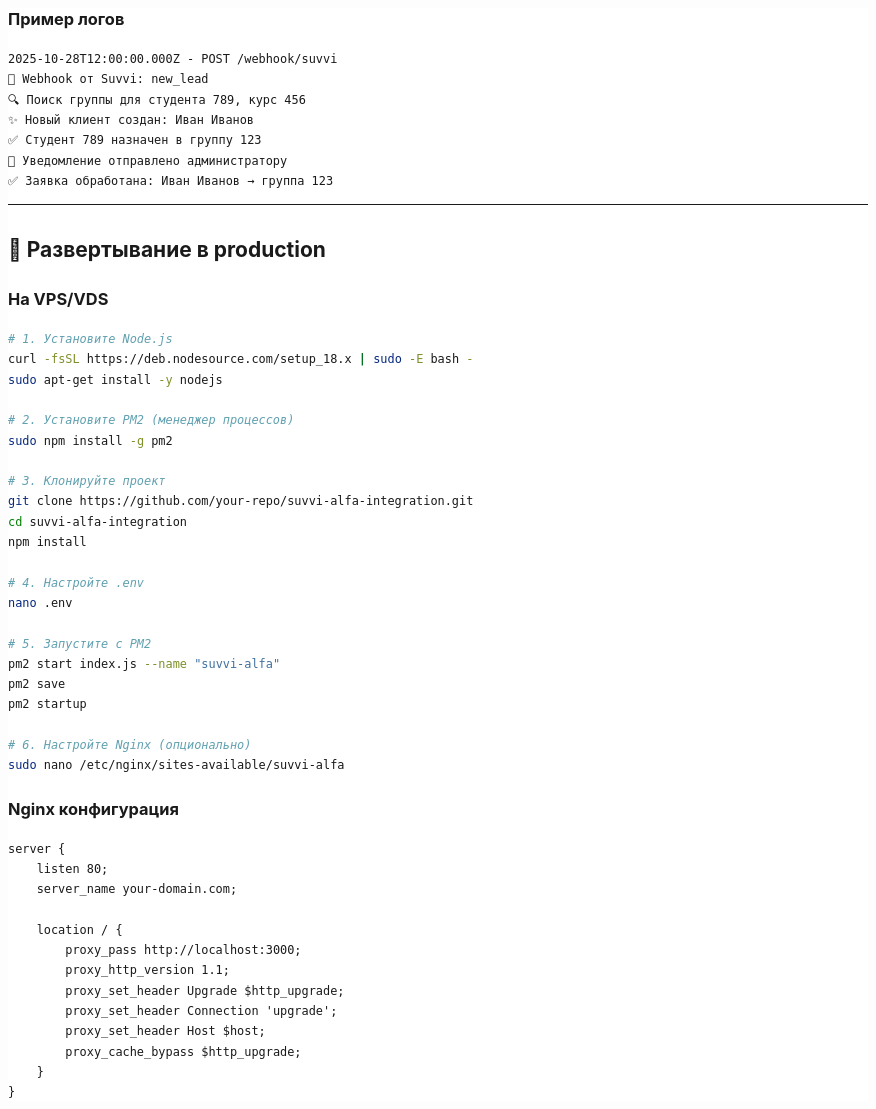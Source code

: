 ### Пример логов

```
2025-10-28T12:00:00.000Z - POST /webhook/suvvi
📩 Webhook от Suvvi: new_lead
🔍 Поиск группы для студента 789, курс 456
✨ Новый клиент создан: Иван Иванов
✅ Студент 789 назначен в группу 123
📨 Уведомление отправлено администратору
✅ Заявка обработана: Иван Иванов → группа 123
```

---

## 🚀 Развертывание в production

### На VPS/VDS

```bash
# 1. Установите Node.js
curl -fsSL https://deb.nodesource.com/setup_18.x | sudo -E bash -
sudo apt-get install -y nodejs

# 2. Установите PM2 (менеджер процессов)
sudo npm install -g pm2

# 3. Клонируйте проект
git clone https://github.com/your-repo/suvvi-alfa-integration.git
cd suvvi-alfa-integration
npm install

# 4. Настройте .env
nano .env

# 5. Запустите с PM2
pm2 start index.js --name "suvvi-alfa"
pm2 save
pm2 startup

# 6. Настройте Nginx (опционально)
sudo nano /etc/nginx/sites-available/suvvi-alfa
```

### Nginx конфигурация

```nginx
server {
    listen 80;
    server_name your-domain.com;

    location / {
        proxy_pass http://localhost:3000;
        proxy_http_version 1.1;
        proxy_set_header Upgrade $http_upgrade;
        proxy_set_header Connection 'upgrade';
        proxy_set_header Host $host;
        proxy_cache_bypass $http_upgrade;
    }
}
```
